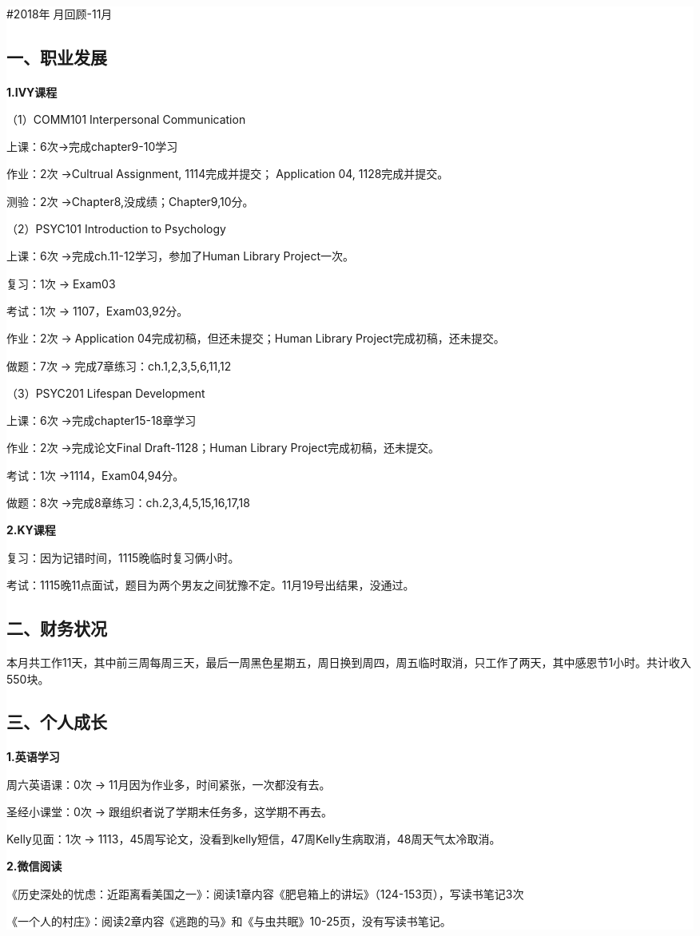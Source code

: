 #2018年  月回顾-11月

## 一、职业发展

**1.IVY课程**

（1）COMM101 Interpersonal Communication

上课：6次→完成chapter9-10学习

作业：2次 →Cultrual Assignment, 1114完成并提交； Application 04, 1128完成并提交。

测验：2次 →Chapter8,没成绩；Chapter9,10分。

（2）PSYC101 Introduction to Psychology

上课：6次 →完成ch.11-12学习，参加了Human Library Project一次。

复习：1次 → Exam03

考试：1次 → 1107，Exam03,92分。

作业：2次 → Application 04完成初稿，但还未提交；Human Library Project完成初稿，还未提交。

做题：7次 → 完成7章练习：ch.1,2,3,5,6,11,12

（3）PSYC201 Lifespan Development

上课：6次 →完成chapter15-18章学习

作业：2次 →完成论文Final Draft-1128；Human Library Project完成初稿，还未提交。

考试：1次 →1114，Exam04,94分。

做题：8次 →完成8章练习：ch.2,3,4,5,15,16,17,18

**2.KY课程**

复习：因为记错时间，1115晚临时复习俩小时。

考试：1115晚11点面试，题目为两个男友之间犹豫不定。11月19号出结果，没通过。

## 二、财务状况

本月共工作11天，其中前三周每周三天，最后一周黑色星期五，周日换到周四，周五临时取消，只工作了两天，其中感恩节1小时。共计收入550块。

## 三、个人成长

**1.英语学习**

周六英语课：0次 → 11月因为作业多，时间紧张，一次都没有去。

圣经小课堂：0次 → 跟组织者说了学期末任务多，这学期不再去。

Kelly见面：1次 → 1113，45周写论文，没看到kelly短信，47周Kelly生病取消，48周天气太冷取消。

**2.微信阅读**

《历史深处的忧虑：近距离看美国之一》：阅读1章内容《肥皂箱上的讲坛》（124-153页），写读书笔记3次

《一个人的村庄》：阅读2章内容《逃跑的马》和《与虫共眠》10-25页，没有写读书笔记。
